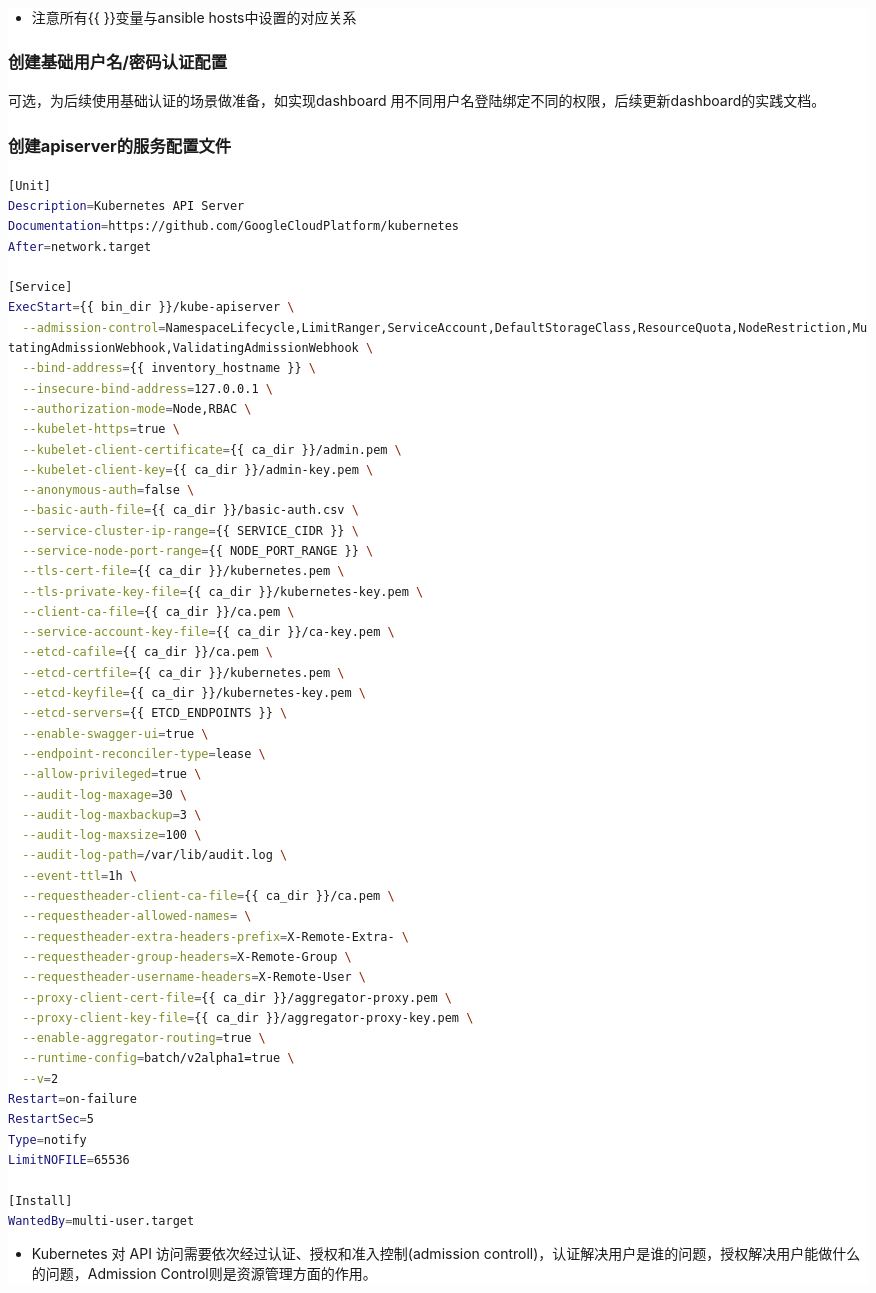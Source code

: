- 注意所有{{ }}变量与ansible hosts中设置的对应关系

### 创建基础用户名/密码认证配置

可选，为后续使用基础认证的场景做准备，如实现dashboard 用不同用户名登陆绑定不同的权限，后续更新dashboard的实践文档。

### 创建apiserver的服务配置文件

``` bash
[Unit]
Description=Kubernetes API Server
Documentation=https://github.com/GoogleCloudPlatform/kubernetes
After=network.target

[Service]
ExecStart={{ bin_dir }}/kube-apiserver \
  --admission-control=NamespaceLifecycle,LimitRanger,ServiceAccount,DefaultStorageClass,ResourceQuota,NodeRestriction,MutatingAdmissionWebhook,ValidatingAdmissionWebhook \
  --bind-address={{ inventory_hostname }} \
  --insecure-bind-address=127.0.0.1 \
  --authorization-mode=Node,RBAC \
  --kubelet-https=true \
  --kubelet-client-certificate={{ ca_dir }}/admin.pem \
  --kubelet-client-key={{ ca_dir }}/admin-key.pem \
  --anonymous-auth=false \
  --basic-auth-file={{ ca_dir }}/basic-auth.csv \
  --service-cluster-ip-range={{ SERVICE_CIDR }} \
  --service-node-port-range={{ NODE_PORT_RANGE }} \
  --tls-cert-file={{ ca_dir }}/kubernetes.pem \
  --tls-private-key-file={{ ca_dir }}/kubernetes-key.pem \
  --client-ca-file={{ ca_dir }}/ca.pem \
  --service-account-key-file={{ ca_dir }}/ca-key.pem \
  --etcd-cafile={{ ca_dir }}/ca.pem \
  --etcd-certfile={{ ca_dir }}/kubernetes.pem \
  --etcd-keyfile={{ ca_dir }}/kubernetes-key.pem \
  --etcd-servers={{ ETCD_ENDPOINTS }} \
  --enable-swagger-ui=true \
  --endpoint-reconciler-type=lease \
  --allow-privileged=true \
  --audit-log-maxage=30 \
  --audit-log-maxbackup=3 \
  --audit-log-maxsize=100 \
  --audit-log-path=/var/lib/audit.log \
  --event-ttl=1h \
  --requestheader-client-ca-file={{ ca_dir }}/ca.pem \
  --requestheader-allowed-names= \
  --requestheader-extra-headers-prefix=X-Remote-Extra- \
  --requestheader-group-headers=X-Remote-Group \
  --requestheader-username-headers=X-Remote-User \
  --proxy-client-cert-file={{ ca_dir }}/aggregator-proxy.pem \
  --proxy-client-key-file={{ ca_dir }}/aggregator-proxy-key.pem \
  --enable-aggregator-routing=true \
  --runtime-config=batch/v2alpha1=true \
  --v=2
Restart=on-failure
RestartSec=5
Type=notify
LimitNOFILE=65536

[Install]
WantedBy=multi-user.target
```
+ Kubernetes 对 API 访问需要依次经过认证、授权和准入控制(admission controll)，认证解决用户是谁的问题，授权解决用户能做什么的问题，Admission Control则是资源管理方面的作用。